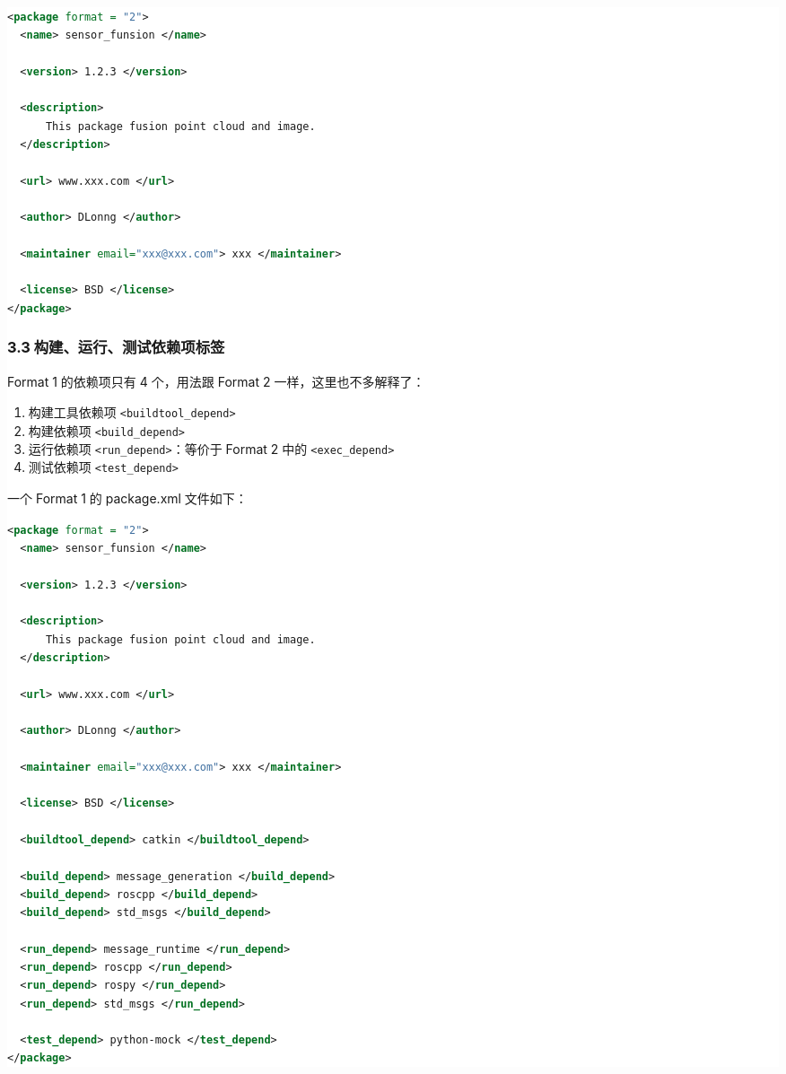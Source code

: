 ```xml
<package format = "2">
  <name> sensor_funsion </name>
  
  <version> 1.2.3 </version>
  
  <description>
      This package fusion point cloud and image.
  </description>
  
  <url> www.xxx.com </url>
  
  <author> DLonng </author>
  
  <maintainer email="xxx@xxx.com"> xxx </maintainer>
  
  <license> BSD </license>
</package>
```

### 3.3 构建、运行、测试依赖项标签

Format 1 的依赖项只有 4 个，用法跟 Format 2 一样，这里也不多解释了：

1. 构建工具依赖项 `<buildtool_depend>`
2. 构建依赖项 `<build_depend>`
3. 运行依赖项 `<run_depend>`：等价于 Format 2 中的 `<exec_depend>`
4. 测试依赖项 `<test_depend>`

一个 Format 1 的 package.xml 文件如下：

```xml
<package format = "2">
  <name> sensor_funsion </name>
  
  <version> 1.2.3 </version>
  
  <description>
      This package fusion point cloud and image.
  </description>
  
  <url> www.xxx.com </url>
  
  <author> DLonng </author>
  
  <maintainer email="xxx@xxx.com"> xxx </maintainer>
  
  <license> BSD </license>

  <buildtool_depend> catkin </buildtool_depend>

  <build_depend> message_generation </build_depend>
  <build_depend> roscpp </build_depend>
  <build_depend> std_msgs </build_depend>

  <run_depend> message_runtime </run_depend>
  <run_depend> roscpp </run_depend>
  <run_depend> rospy </run_depend>
  <run_depend> std_msgs </run_depend>

  <test_depend> python-mock </test_depend>
</package>
```
